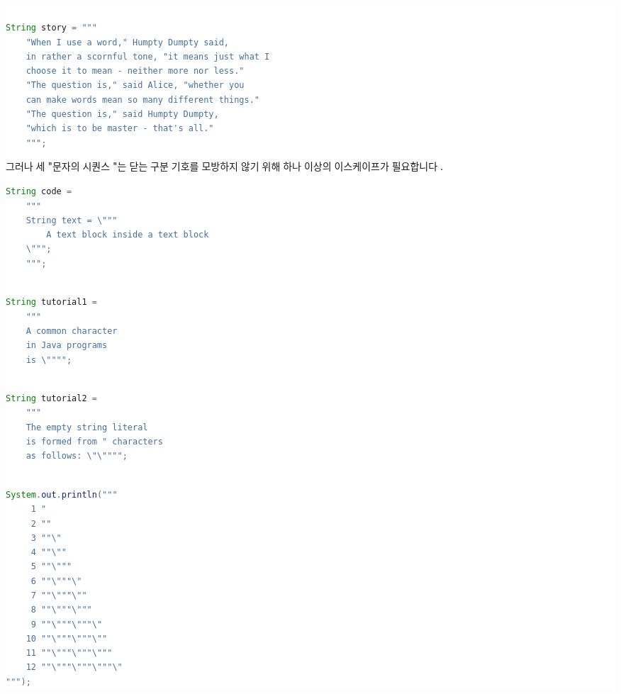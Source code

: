 ```java

String story = """
    "When I use a word," Humpty Dumpty said,
    in rather a scornful tone, "it means just what I
    choose it to mean - neither more nor less."
    "The question is," said Alice, "whether you
    can make words mean so many different things."
    "The question is," said Humpty Dumpty,
    "which is to be master - that's all."
    """;

```

그러나 세 "문자의 시퀀스 "는 닫는 구분 기호를 모방하지 않기 위해 하나 이상의 이스케이프가 필요합니다 .

```java
String code = 
    """
    String text = \"""
        A text block inside a text block
    \""";
    """;
```

```java

String tutorial1 =
    """
    A common character
    in Java programs
    is \"""";

```

```java

String tutorial2 =
    """
    The empty string literal
    is formed from " characters
    as follows: \"\"""";

```

```java

System.out.println("""
     1 "
     2 ""
     3 ""\"
     4 ""\""
     5 ""\"""
     6 ""\"""\"
     7 ""\"""\""
     8 ""\"""\"""
     9 ""\"""\"""\"
    10 ""\"""\"""\""
    11 ""\"""\"""\"""
    12 ""\"""\"""\"""\"
""");

```
